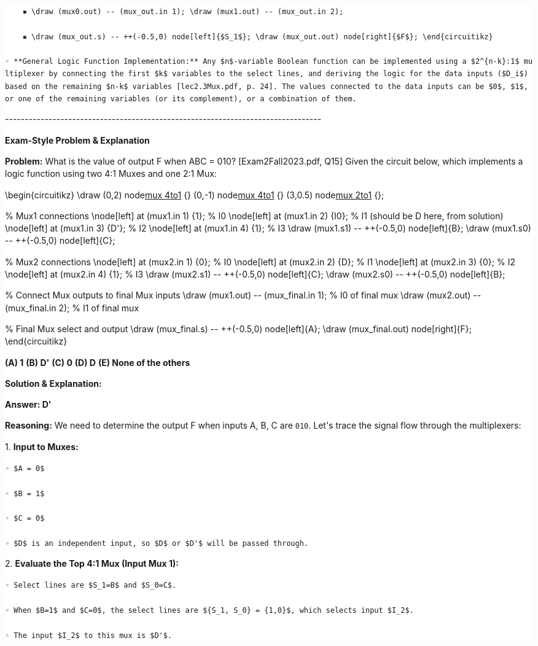         ▪ \draw (mux0.out) -- (mux_out.in 1); \draw (mux1.out) -- (mux_out.in 2);

        ▪ \draw (mux_out.s) -- ++(-0.5,0) node[left]{$S_1$}; \draw (mux_out.out) node[right]{$F$}; \end{circuitikz}

    ◦ **General Logic Function Implementation:** Any $n$-variable Boolean function can be implemented using a $2^{n-k}:1$ multiplexer by connecting the first $k$ variables to the select lines, and deriving the logic for the data inputs ($D_i$) based on the remaining $n-k$ variables [lec2.3Mux.pdf, p. 24]. The values connected to the data inputs can be $0$, $1$, or one of the remaining variables (or its complement), or a combination of them.

\-------------------------------------------------------------------------------- 

**Exam-Style Problem & Explanation**

**Problem:** What is the value of output F when ABC = 010? [Exam2Fall2023.pdf, Q15] Given the circuit below, which implements a logic function using two 4:1 Muxes and one 2:1 Mux:

\begin{circuitikz} \draw (0,2) node[mux 4to1](mux1) {} (0,-1) node[mux 4to1](mux2) {} (3,0.5) node[mux 2to1](mux_final) {};

% Mux1 connections \node[left] at (mux1.in 1) {1}; % I0 \node[left] at (mux1.in 2) {I0}; % I1 (should be D here, from solution) \node[left] at (mux1.in 3) {D'}; % I2 \node[left] at (mux1.in 4) {1}; % I3 \draw (mux1.s1) -- ++(-0.5,0) node[left]{B}; \draw (mux1.s0) -- ++(-0.5,0) node[left]{C};

% Mux2 connections \node[left] at (mux2.in 1) {0}; % I0 \node[left] at (mux2.in 2) {D}; % I1 \node[left] at (mux2.in 3) {0}; % I2 \node[left] at (mux2.in 4) {1}; % I3 \draw (mux2.s1) -- ++(-0.5,0) node[left]{C}; \draw (mux2.s0) -- ++(-0.5,0) node[left]{B};

% Connect Mux outputs to final Mux inputs \draw (mux1.out) -- (mux_final.in 1); % I0 of final mux \draw (mux2.out) -- (mux_final.in 2); % I1 of final mux

% Final Mux select and output \draw (mux_final.s) -- ++(-0.5,0) node[left]{A}; \draw (mux_final.out) node[right]{F}; \end{circuitikz}

**(A) 1** **(B) D'** **(C) 0** **(D) D** **(E) None of the others**

**Solution & Explanation:**

**Answer: D'**

**Reasoning:** We need to determine the output F when inputs A, B, C are `010`. Let's trace the signal flow through the multiplexers:

1\. **Input to Muxes:**

    ◦ $A = 0$

    ◦ $B = 1$

    ◦ $C = 0$

    ◦ $D$ is an independent input, so $D$ or $D'$ will be passed through.

2\. **Evaluate the Top 4:1 Mux (Input Mux 1):**

    ◦ Select lines are $S_1=B$ and $S_0=C$.

    ◦ When $B=1$ and $C=0$, the select lines are ${S_1, S_0} = {1,0}$, which selects input $I_2$.

    ◦ The input $I_2$ to this mux is $D'$.
